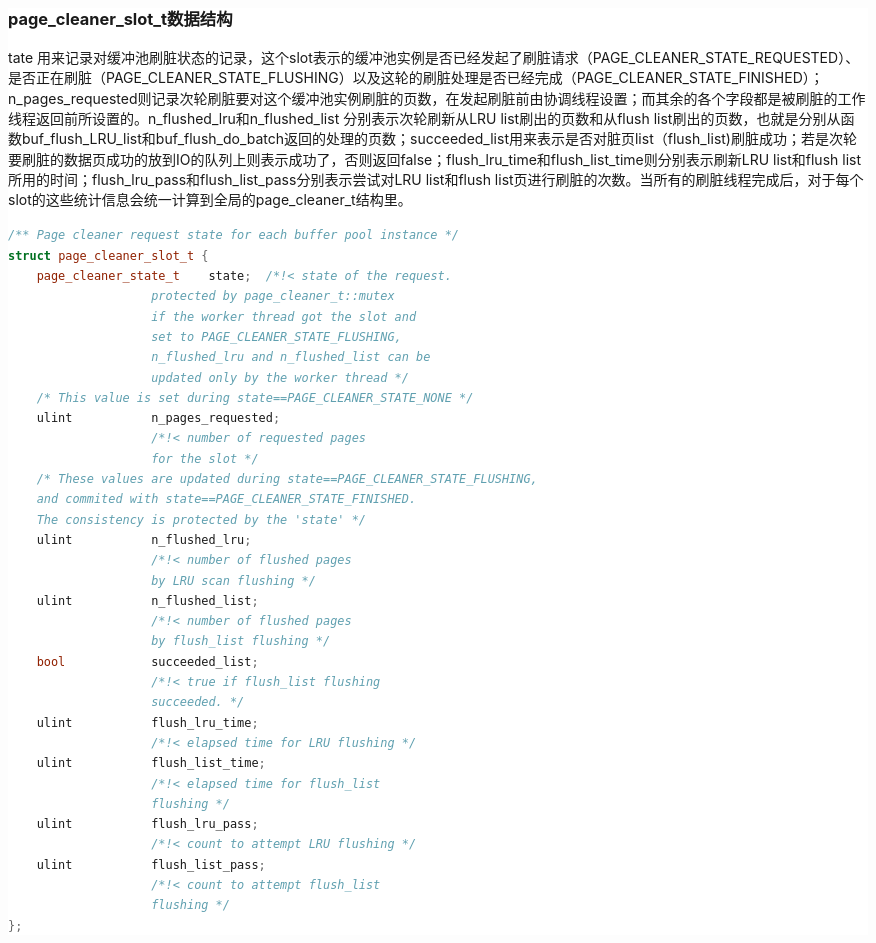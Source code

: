 ```cpp

```

### page_cleaner_slot_t数据结构

tate 用来记录对缓冲池刷脏状态的记录，这个slot表示的缓冲池实例是否已经发起了刷脏请求（PAGE_CLEANER_STATE_REQUESTED）、是否正在刷脏（PAGE_CLEANER_STATE_FLUSHING）以及这轮的刷脏处理是否已经完成（PAGE_CLEANER_STATE_FINISHED）；n_pages_requested则记录次轮刷脏要对这个缓冲池实例刷脏的页数，在发起刷脏前由协调线程设置；而其余的各个字段都是被刷脏的工作线程返回前所设置的。n_flushed_lru和n_flushed_list 分别表示次轮刷新从LRU list刷出的页数和从flush list刷出的页数，也就是分别从函数buf_flush_LRU_list和buf_flush_do_batch返回的处理的页数；succeeded_list用来表示是否对脏页list（flush_list)刷脏成功；若是次轮要刷脏的数据页成功的放到IO的队列上则表示成功了，否则返回false；flush_lru_time和flush_list_time则分别表示刷新LRU list和flush list所用的时间；flush_lru_pass和flush_list_pass分别表示尝试对LRU list和flush list页进行刷脏的次数。当所有的刷脏线程完成后，对于每个slot的这些统计信息会统一计算到全局的page_cleaner_t结构里。  

```cpp
/** Page cleaner request state for each buffer pool instance */
struct page_cleaner_slot_t {
    page_cleaner_state_t    state;  /*!< state of the request.
                    protected by page_cleaner_t::mutex
                    if the worker thread got the slot and
                    set to PAGE_CLEANER_STATE_FLUSHING,
                    n_flushed_lru and n_flushed_list can be
                    updated only by the worker thread */
    /* This value is set during state==PAGE_CLEANER_STATE_NONE */
    ulint           n_pages_requested;
                    /*!< number of requested pages
                    for the slot */
    /* These values are updated during state==PAGE_CLEANER_STATE_FLUSHING,
    and commited with state==PAGE_CLEANER_STATE_FINISHED.
    The consistency is protected by the 'state' */
    ulint           n_flushed_lru;
                    /*!< number of flushed pages
                    by LRU scan flushing */
    ulint           n_flushed_list;
                    /*!< number of flushed pages
                    by flush_list flushing */
    bool            succeeded_list;
                    /*!< true if flush_list flushing
                    succeeded. */
    ulint           flush_lru_time;
                    /*!< elapsed time for LRU flushing */
    ulint           flush_list_time;
                    /*!< elapsed time for flush_list
                    flushing */
    ulint           flush_lru_pass;
                    /*!< count to attempt LRU flushing */
    ulint           flush_list_pass;
                    /*!< count to attempt flush_list
                    flushing */
};


```
